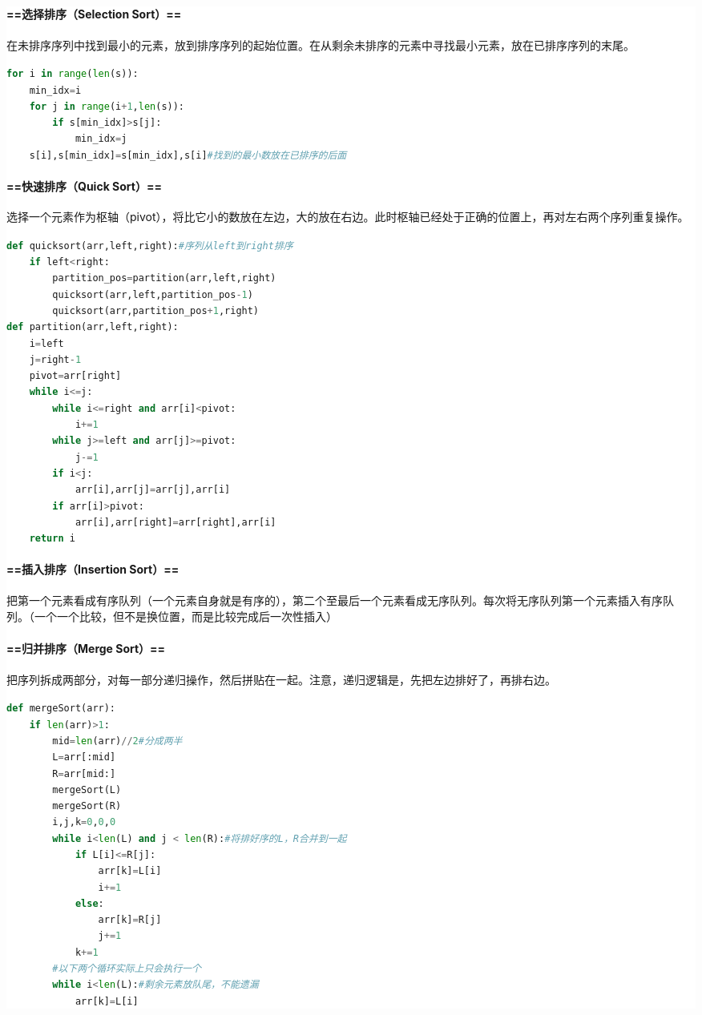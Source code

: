 #### ==选择排序（Selection Sort）==

在未排序序列中找到最小的元素，放到排序序列的起始位置。在从剩余未排序的元素中寻找最小元素，放在已排序序列的末尾。

```python
for i in range(len(s)):
    min_idx=i
    for j in range(i+1,len(s)):
        if s[min_idx]>s[j]:
            min_idx=j
    s[i],s[min_idx]=s[min_idx],s[i]#找到的最小数放在已排序的后面
```

#### ==快速排序（Quick Sort）==

选择一个元素作为枢轴（pivot），将比它小的数放在左边，大的放在右边。此时枢轴已经处于正确的位置上，再对左右两个序列重复操作。

```python
def quicksort(arr,left,right):#序列从left到right排序
    if left<right:
        partition_pos=partition(arr,left,right)
        quicksort(arr,left,partition_pos-1)
        quicksort(arr,partition_pos+1,right)
def partition(arr,left,right):
    i=left
    j=right-1
    pivot=arr[right]
    while i<=j:
        while i<=right and arr[i]<pivot:
            i+=1
        while j>=left and arr[j]>=pivot:
            j-=1
        if i<j:
            arr[i],arr[j]=arr[j],arr[i]
        if arr[i]>pivot:
            arr[i],arr[right]=arr[right],arr[i]
    return i
```

#### ==插入排序（Insertion Sort）==

把第一个元素看成有序队列（一个元素自身就是有序的），第二个至最后一个元素看成无序队列。每次将无序队列第一个元素插入有序队列。（一个一个比较，但不是换位置，而是比较完成后一次性插入）

#### ==归并排序（Merge Sort）==

把序列拆成两部分，对每一部分递归操作，然后拼贴在一起。注意，递归逻辑是，先把左边排好了，再排右边。

```python
def mergeSort(arr):
    if len(arr)>1:
        mid=len(arr)//2#分成两半
        L=arr[:mid]
        R=arr[mid:]
        mergeSort(L)
        mergeSort(R)
        i,j,k=0,0,0
        while i<len(L) and j < len(R):#将排好序的L，R合并到一起
            if L[i]<=R[j]:
                arr[k]=L[i]
                i+=1
            else:
                arr[k]=R[j]
                j+=1
            k+=1
        #以下两个循环实际上只会执行一个
        while i<len(L):#剩余元素放队尾，不能遗漏
            arr[k]=L[i]
```